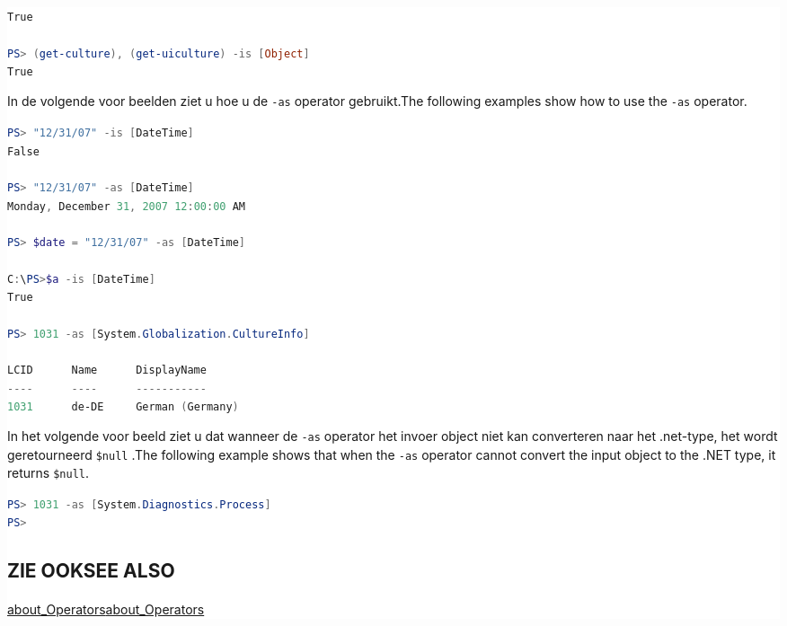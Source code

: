 ```powershell
True

PS> (get-culture), (get-uiculture) -is [Object]
True
```

<span data-ttu-id="1fc62-160">In de volgende voor beelden ziet u hoe u de `-as` operator gebruikt.</span><span class="sxs-lookup"><span data-stu-id="1fc62-160">The following examples show how to use the `-as` operator.</span></span>

```powershell
PS> "12/31/07" -is [DateTime]
False

PS> "12/31/07" -as [DateTime]
Monday, December 31, 2007 12:00:00 AM

PS> $date = "12/31/07" -as [DateTime]

C:\PS>$a -is [DateTime]
True

PS> 1031 -as [System.Globalization.CultureInfo]

LCID      Name      DisplayName
----      ----      -----------
1031      de-DE     German (Germany)
```

<span data-ttu-id="1fc62-161">In het volgende voor beeld ziet u dat wanneer de `-as` operator het invoer object niet kan converteren naar het .net-type, het wordt geretourneerd `$null` .</span><span class="sxs-lookup"><span data-stu-id="1fc62-161">The following example shows that when the `-as` operator cannot convert the input object to the .NET type, it returns `$null`.</span></span>

```powershell
PS> 1031 -as [System.Diagnostics.Process]
PS>
```

## <a name="see-also"></a><span data-ttu-id="1fc62-162">ZIE OOK</span><span class="sxs-lookup"><span data-stu-id="1fc62-162">SEE ALSO</span></span>

[<span data-ttu-id="1fc62-163">about_Operators</span><span class="sxs-lookup"><span data-stu-id="1fc62-163">about_Operators</span></span>](about_Operators.md)
